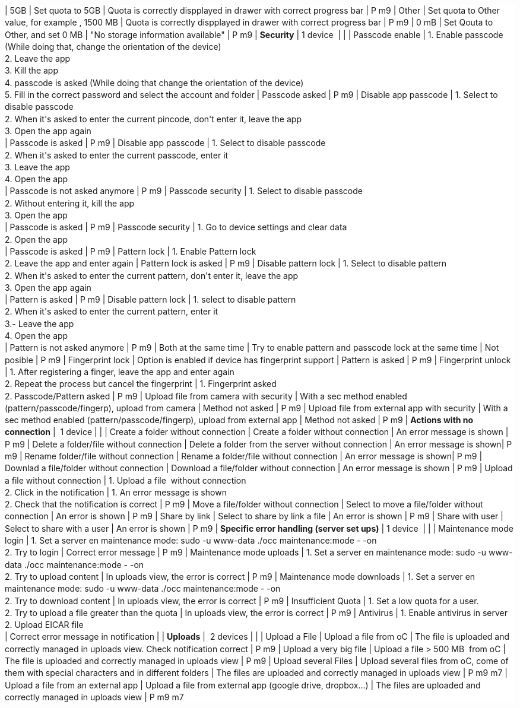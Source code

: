 | 5GB | Set quota to 5GB | Quota is correctly dispplayed in drawer with correct progress bar | P m9
| Other | Set quota to Other value, for example , 1500 MB | Quota is correctly dispplayed in drawer with correct progress bar | P m9
| 0 mB | Set Qouta to Other, and set 0 MB | "No storage information available" | P m9
| **Security** | 1 device  |  |
| Passcode enable | 1. Enable passcode (While doing that, change the orientation of the device)<br>2. Leave the app<br>3. Kill the app<br>4. passcode is asked (While doing that change the orientation of the device)<br>5. Fill in the correct password and select the account and folder | Passcode asked |  P m9
| Disable app passcode | 1. Select to disable passcode<br>2. When it's asked to enter the current pincode, don't enter it, leave the app<br>3. Open the app again<br>| Passcode is asked | P m9
| Disable app passcode | 1. Select to disable passcode<br>2. When it's asked to enter the current passcode, enter it<br>3. Leave the app<br>4. Open the app<br> | Passcode is not asked anymore | P m9
| Passcode security | 1. Select to disable passcode<br>2. Without entering it, kill the app<br>3. Open the app<br>| Passcode is asked | P m9
| Passcode security | 1. Go to device settings and clear data<br>2. Open the app<br>| Passcode is asked | P m9
| Pattern lock | 1. Enable Pattern lock<br>2. Leave the app and enter again | Pattern lock is asked | P m9
| Disable pattern lock | 1. Select to disable pattern<br>2. When it's asked to enter the current pattern, don't enter it, leave the app<br>3. Open the app again<br>| Pattern is asked | P m9
| Disable pattern lock | 1. select to disable pattern<br>2. When it's asked to enter the current pattern, enter it<br>3.- Leave the app<br>4. Open the app<br>| Pattern is not asked anymore | P m9
| Both at the same time | Try to enable pattern and passcode lock at the same time | Not posible | P m9
| Fingerprint lock | Option is enabled if device has fingerprint support | Pattern is asked | P m9
| Fingerprint unlock | 1. After registering a finger, leave the app and enter again<br>2. Repeat the process but cancel the fingerprint | 1. Fingerprint asked<br>2. Passcode/Pattern asked | P m9
| Upload file from camera with security | With a sec method enabled (pattern/passcode/fingerp), upload from camera | Method not asked | P m9
| Upload file from external app with security | With a sec method enabled (pattern/passcode/fingerp), upload from external app | Method not asked | P m9
| **Actions with no connection** |  1 device |  |
| Create a folder without connection | Create a folder without connection | An error message is shown |  P m9
| Delete a folder/file without connection | Delete a folder from the server without connection | An error message is shown| P m9
| Rename folder/file without connection | Rename a folder/file without connection | An error message is shown| P m9
| Downlad a file/folder without connection | Download a file/folder without connection | An error message is shown | P m9
| Upload a file without connection | 1. Upload a file  without connection<br>2. Click in the notification | 1. An error message is shown<br>2. Check that the notification is correct | P m9
| Move a file/folder without connection | Select to move a file/folder without connection | An error is shown | P m9
| Share by link | Select to share by link a file | An error is shown | P m9
| Share with user | Select to share with a user | An error is shown | P m9
| **Specific error handling (server set ups)** | 1 device  |  |
| Maintenance mode login | 1. Set a server en maintenance mode: sudo -u www-data ./occ maintenance:mode - -on<br>2. Try to login | Correct error message | P m9
| Maintenance mode uploads | 1. Set a server en maintenance mode: sudo -u www-data ./occ maintenance:mode - -on<br>2. Try to upload content | In uploads view, the error is correct | P m9
| Maintenance mode downloads | 1. Set a server en maintenance mode: sudo -u www-data ./occ maintenance:mode - -on<br>2. Try to download content | In uploads view, the error is correct | P m9
| Insufficient Quota | 1. Set a low quota for a user.<br>2. Try to upload a file greater than the quota | In uploads view, the error is correct | P m9
| Antivirus | 1. Enable antivirus in server<br>2. Upload EICAR file<br>| Correct error message in notification |
| **Uploads** |  2 devices |  |
| Upload a File | Upload a file from oC | The file is uploaded and correctly managed in uploads view. Check notification correct | P m9
| Upload a very big file | Upload a file > 500 MB  from oC | The file is uploaded and correctly managed in uploads view | P m9
| Upload several Files | Upload several files from oC, come of them with special characters and in different folders | The files are uploaded and correctly managed in uploads view | P m9 m7
| Upload a file from an external app | Upload a file from external app (google drive, dropbox...) | The files are uploaded and correctly managed in uploads view | P m9 m7